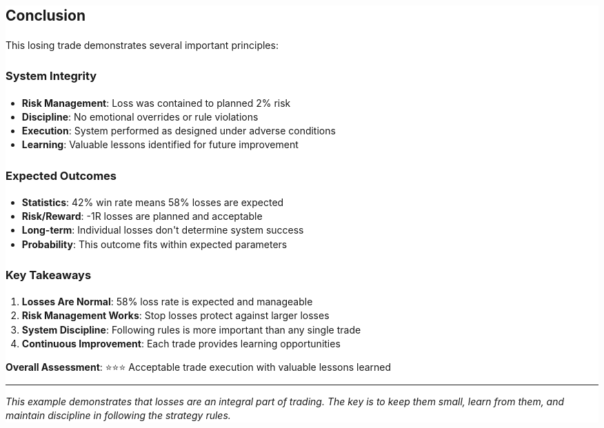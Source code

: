 
## Conclusion

This losing trade demonstrates several important principles:

### System Integrity
- **Risk Management**: Loss was contained to planned 2% risk
- **Discipline**: No emotional overrides or rule violations
- **Execution**: System performed as designed under adverse conditions
- **Learning**: Valuable lessons identified for future improvement

### Expected Outcomes
- **Statistics**: 42% win rate means 58% losses are expected
- **Risk/Reward**: -1R losses are planned and acceptable
- **Long-term**: Individual losses don't determine system success
- **Probability**: This outcome fits within expected parameters

### Key Takeaways
1. **Losses Are Normal**: 58% loss rate is expected and manageable
2. **Risk Management Works**: Stop losses protect against larger losses
3. **System Discipline**: Following rules is more important than any single trade
4. **Continuous Improvement**: Each trade provides learning opportunities

**Overall Assessment**: ⭐⭐⭐ Acceptable trade execution with valuable lessons learned

---

*This example demonstrates that losses are an integral part of trading. The key is to keep them small, learn from them, and maintain discipline in following the strategy rules.*
